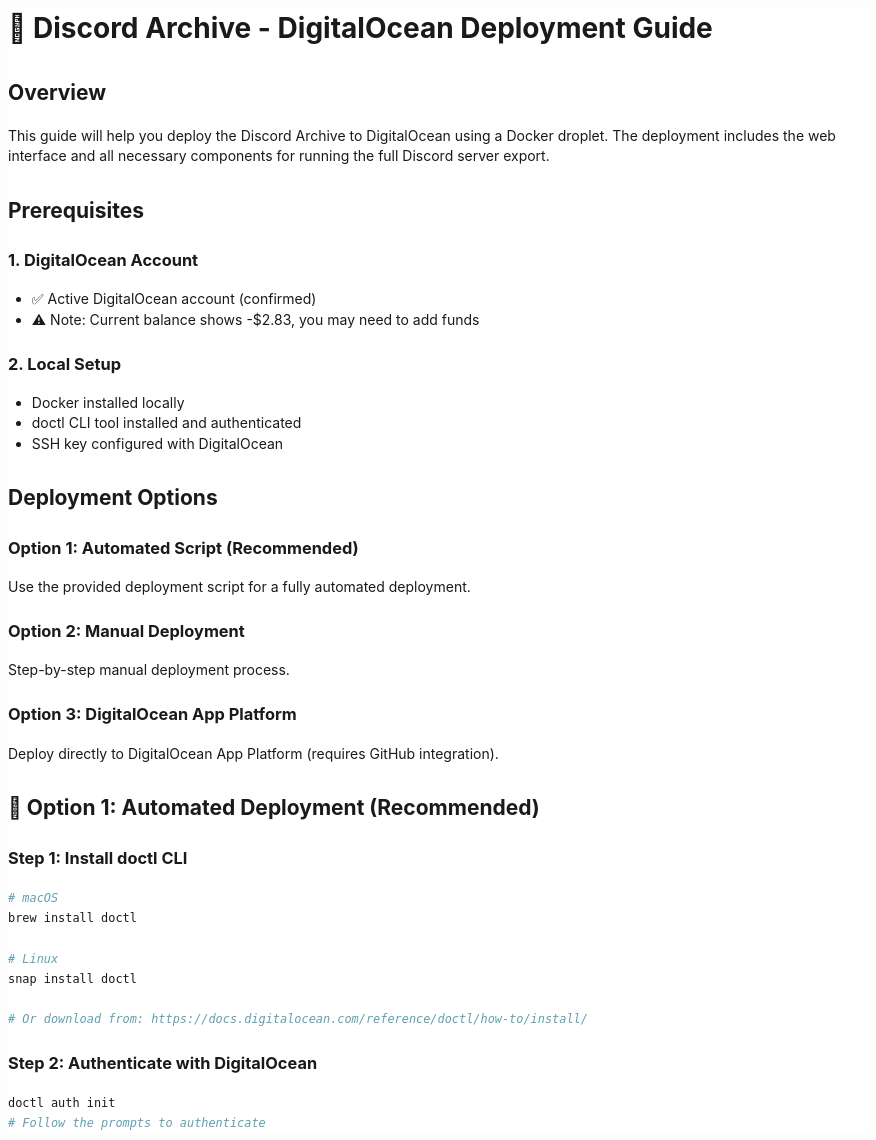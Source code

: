# 🚀 Discord Archive - DigitalOcean Deployment Guide

## Overview
This guide will help you deploy the Discord Archive to DigitalOcean using a Docker droplet. The deployment includes the web interface and all necessary components for running the full Discord server export.

## Prerequisites

### 1. DigitalOcean Account
- ✅ Active DigitalOcean account (confirmed)
- ⚠️ Note: Current balance shows -$2.83, you may need to add funds

### 2. Local Setup
- Docker installed locally
- doctl CLI tool installed and authenticated
- SSH key configured with DigitalOcean

## Deployment Options

### Option 1: Automated Script (Recommended)
Use the provided deployment script for a fully automated deployment.

### Option 2: Manual Deployment
Step-by-step manual deployment process.

### Option 3: DigitalOcean App Platform
Deploy directly to DigitalOcean App Platform (requires GitHub integration).

## 🎯 Option 1: Automated Deployment (Recommended)

### Step 1: Install doctl CLI
```bash
# macOS
brew install doctl

# Linux
snap install doctl

# Or download from: https://docs.digitalocean.com/reference/doctl/how-to/install/
```

### Step 2: Authenticate with DigitalOcean
```bash
doctl auth init
# Follow the prompts to authenticate
```
